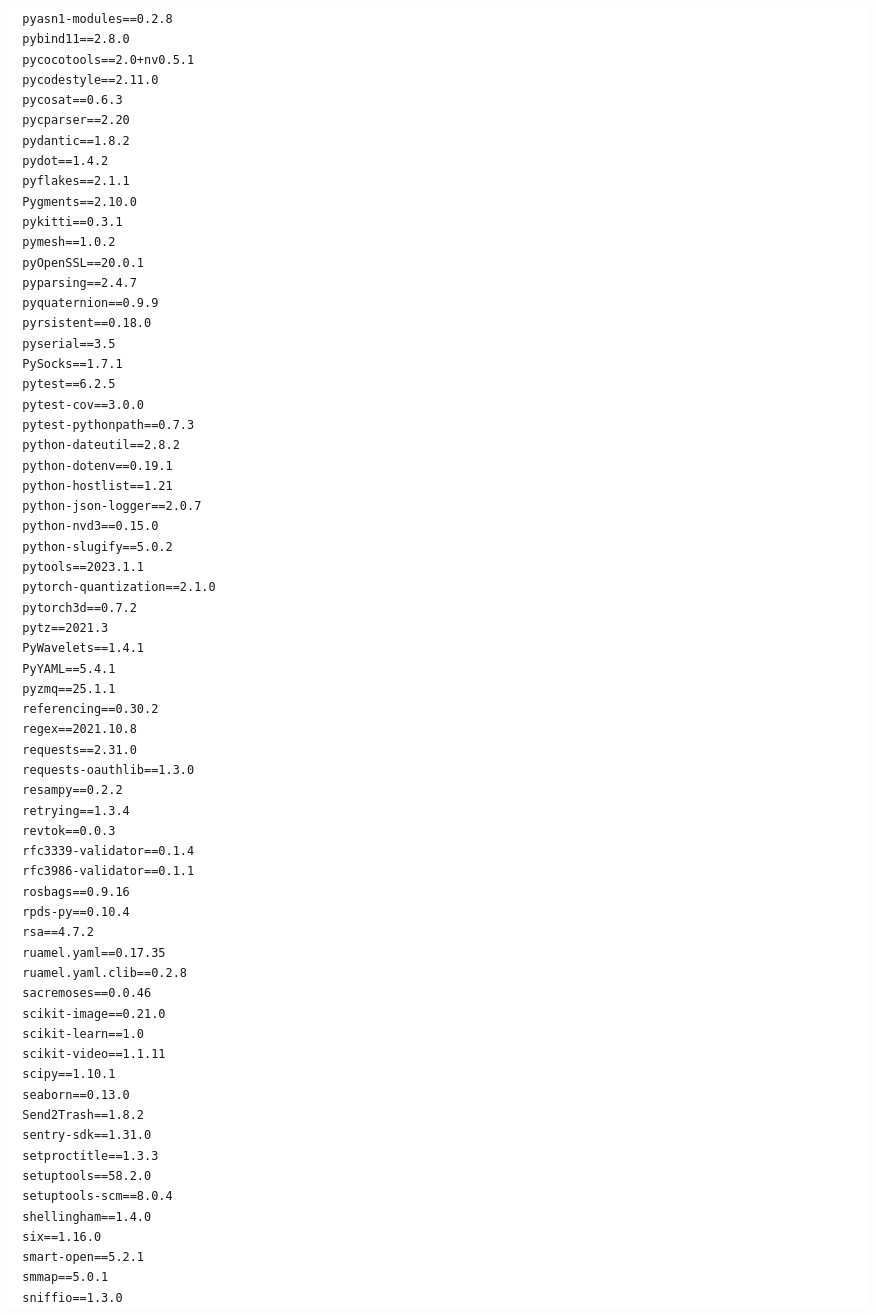       pyasn1-modules==0.2.8
      pybind11==2.8.0
      pycocotools==2.0+nv0.5.1
      pycodestyle==2.11.0
      pycosat==0.6.3
      pycparser==2.20
      pydantic==1.8.2
      pydot==1.4.2
      pyflakes==2.1.1
      Pygments==2.10.0
      pykitti==0.3.1
      pymesh==1.0.2
      pyOpenSSL==20.0.1
      pyparsing==2.4.7
      pyquaternion==0.9.9
      pyrsistent==0.18.0
      pyserial==3.5
      PySocks==1.7.1
      pytest==6.2.5
      pytest-cov==3.0.0
      pytest-pythonpath==0.7.3
      python-dateutil==2.8.2
      python-dotenv==0.19.1
      python-hostlist==1.21
      python-json-logger==2.0.7
      python-nvd3==0.15.0
      python-slugify==5.0.2
      pytools==2023.1.1
      pytorch-quantization==2.1.0
      pytorch3d==0.7.2
      pytz==2021.3
      PyWavelets==1.4.1
      PyYAML==5.4.1
      pyzmq==25.1.1
      referencing==0.30.2
      regex==2021.10.8
      requests==2.31.0
      requests-oauthlib==1.3.0
      resampy==0.2.2
      retrying==1.3.4
      revtok==0.0.3
      rfc3339-validator==0.1.4
      rfc3986-validator==0.1.1
      rosbags==0.9.16
      rpds-py==0.10.4
      rsa==4.7.2
      ruamel.yaml==0.17.35
      ruamel.yaml.clib==0.2.8
      sacremoses==0.0.46
      scikit-image==0.21.0
      scikit-learn==1.0
      scikit-video==1.1.11
      scipy==1.10.1
      seaborn==0.13.0
      Send2Trash==1.8.2
      sentry-sdk==1.31.0
      setproctitle==1.3.3
      setuptools==58.2.0
      setuptools-scm==8.0.4
      shellingham==1.4.0
      six==1.16.0
      smart-open==5.2.1
      smmap==5.0.1
      sniffio==1.3.0